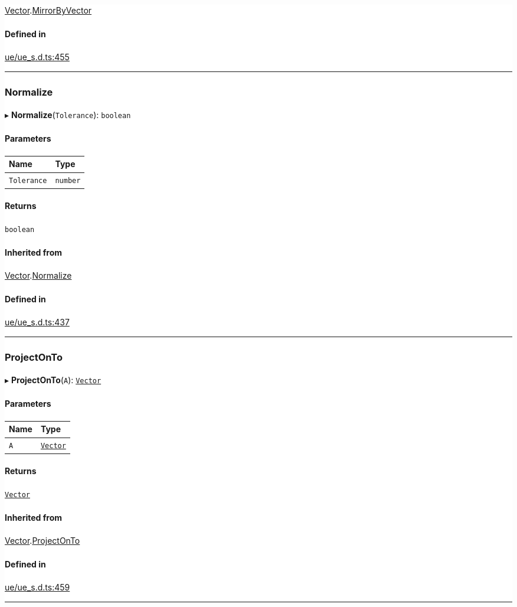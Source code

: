 [Vector](ue_ue_s.Vector.md).[MirrorByVector](ue_ue_s.Vector.md#mirrorbyvector)

#### Defined in

[ue/ue_s.d.ts:455](https://github.com/YugMetaverse/yug_typings/blob/25cad34/ue/ue_s.d.ts#L455)

___

### Normalize

▸ **Normalize**(`Tolerance`): `boolean`

#### Parameters

| Name | Type |
| :------ | :------ |
| `Tolerance` | `number` |

#### Returns

`boolean`

#### Inherited from

[Vector](ue_ue_s.Vector.md).[Normalize](ue_ue_s.Vector.md#normalize)

#### Defined in

[ue/ue_s.d.ts:437](https://github.com/YugMetaverse/yug_typings/blob/25cad34/ue/ue_s.d.ts#L437)

___

### ProjectOnTo

▸ **ProjectOnTo**(`A`): [`Vector`](ue_ue_s.Vector.md)

#### Parameters

| Name | Type |
| :------ | :------ |
| `A` | [`Vector`](ue_ue_s.Vector.md) |

#### Returns

[`Vector`](ue_ue_s.Vector.md)

#### Inherited from

[Vector](ue_ue_s.Vector.md).[ProjectOnTo](ue_ue_s.Vector.md#projectonto)

#### Defined in

[ue/ue_s.d.ts:459](https://github.com/YugMetaverse/yug_typings/blob/25cad34/ue/ue_s.d.ts#L459)

___
